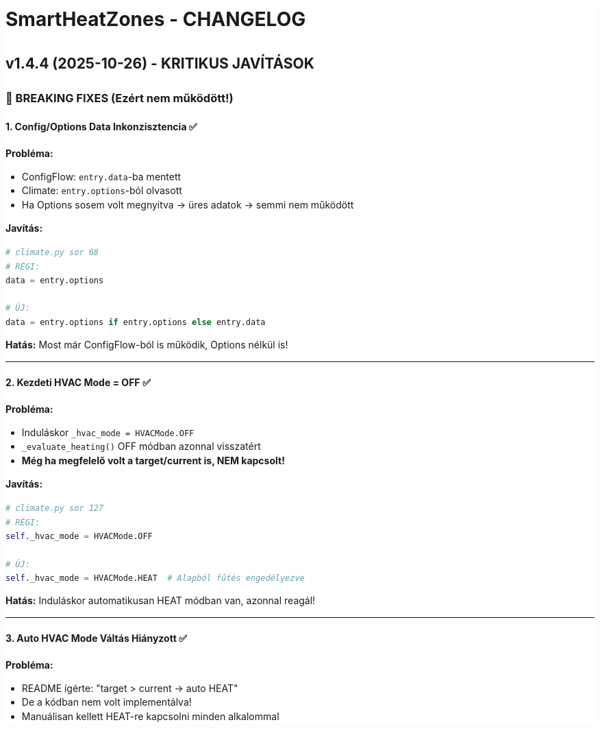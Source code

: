# SmartHeatZones - CHANGELOG

## v1.4.4 (2025-10-26) - KRITIKUS JAVÍTÁSOK

### 🔴 BREAKING FIXES (Ezért nem működött!)

#### 1. Config/Options Data Inkonzisztencia ✅
**Probléma:**
- ConfigFlow: `entry.data`-ba mentett
- Climate: `entry.options`-ból olvasott
- Ha Options sosem volt megnyitva → üres adatok → semmi nem működött

**Javítás:**
```python
# climate.py sor 68
# RÉGI:
data = entry.options

# ÚJ:
data = entry.options if entry.options else entry.data
```

**Hatás:** Most már ConfigFlow-ból is működik, Options nélkül is!

---

#### 2. Kezdeti HVAC Mode = OFF ✅
**Probléma:**
- Induláskor `_hvac_mode = HVACMode.OFF`
- `_evaluate_heating()` OFF módban azonnal visszatért
- **Még ha megfelelő volt a target/current is, NEM kapcsolt!**

**Javítás:**
```python
# climate.py sor 127
# RÉGI:
self._hvac_mode = HVACMode.OFF

# ÚJ:
self._hvac_mode = HVACMode.HEAT  # Alapból fűtés engedélyezve
```

**Hatás:** Induláskor automatikusan HEAT módban van, azonnal reagál!

---

#### 3. Auto HVAC Mode Váltás Hiányzott ✅
**Probléma:**
- README ígérte: "target > current → auto HEAT"
- De a kódban nem volt implementálva!
- Manuálisan kellett HEAT-re kapcsolni minden alkalommal
